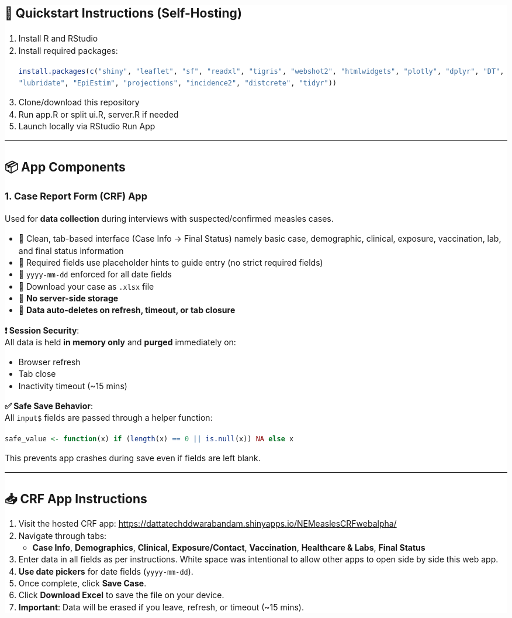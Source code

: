 
## 🚀 Quickstart Instructions (Self-Hosting)

1. Install R and RStudio
2. Install required packages:
   ```r
   install.packages(c("shiny", "leaflet", "sf", "readxl", "tigris", "webshot2", "htmlwidgets", "plotly", "dplyr", "DT", "lubridate", "EpiEstim", "projections", "incidence2", "distcrete", "tidyr"))
   ```
3. Clone/download this repository
4. Run app.R or split ui.R, server.R if needed
5. Launch locally via RStudio Run App
---
## 📦 App Components

### 1. Case Report Form (CRF) App

Used for **data collection** during interviews with suspected/confirmed measles cases.

- 🔹 Clean, tab-based interface (Case Info → Final Status) namely basic case, demographic, clinical, exposure, vaccination, lab, and final status information
- 🔹 Required fields use placeholder hints to guide entry (no strict required fields)
- 🔹 `yyyy-mm-dd` enforced for all date fields
- 🔹 Download your case as `.xlsx` file
- 🔹 **No server-side storage**
- 🔹 **Data auto-deletes on refresh, timeout, or tab closure**

**❗ Session Security**:  
All data is held **in memory only** and **purged** immediately on:
- Browser refresh
- Tab close
- Inactivity timeout (~15 mins)

**✅ Safe Save Behavior**:  
All `input$` fields are passed through a helper function:
```r
safe_value <- function(x) if (length(x) == 0 || is.null(x)) NA else x
```

This prevents app crashes during save even if fields are left blank.

---

## 📥 CRF App Instructions

1. Visit the hosted CRF app: https://dattatechddwarabandam.shinyapps.io/NEMeaslesCRFwebalpha/
2. Navigate through tabs:  
   - **Case Info**, **Demographics**, **Clinical**, **Exposure/Contact**, **Vaccination**, **Healthcare & Labs**, **Final Status**
3. Enter data in all fields as per instructions. White space was intentional to allow other apps to open side by side this web app.
4. **Use date pickers** for date fields (`yyyy-mm-dd`).
5. Once complete, click **Save Case**.
6. Click **Download Excel** to save the file on your device.
7. **Important**: Data will be erased if you leave, refresh, or timeout (~15 mins).
